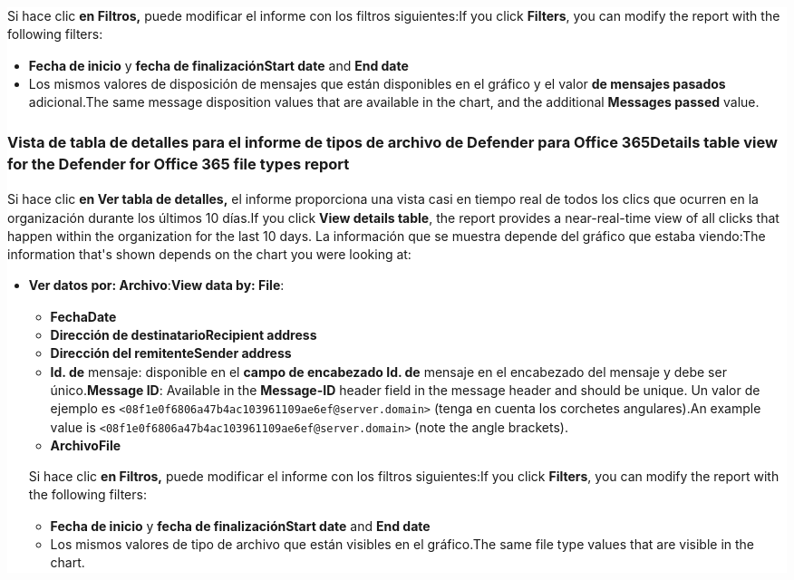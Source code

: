   <span data-ttu-id="eb763-140">Si hace clic **en Filtros,** puede modificar el informe con los filtros siguientes:</span><span class="sxs-lookup"><span data-stu-id="eb763-140">If you click **Filters**, you can modify the report with the following filters:</span></span>

  - <span data-ttu-id="eb763-141">**Fecha de inicio** y **fecha de finalización**</span><span class="sxs-lookup"><span data-stu-id="eb763-141">**Start date** and **End date**</span></span>
  - <span data-ttu-id="eb763-142">Los mismos valores de disposición de mensajes que están disponibles en el gráfico y el valor **de mensajes pasados** adicional.</span><span class="sxs-lookup"><span data-stu-id="eb763-142">The same message disposition values that are available in the chart, and the additional **Messages passed** value.</span></span>

### <a name="details-table-view-for-the-defender-for-office-365-file-types-report"></a><span data-ttu-id="eb763-143">Vista de tabla de detalles para el informe de tipos de archivo de Defender para Office 365</span><span class="sxs-lookup"><span data-stu-id="eb763-143">Details table view for the Defender for Office 365 file types report</span></span>

<span data-ttu-id="eb763-144">Si hace clic **en Ver tabla de detalles,** el informe proporciona una vista casi en tiempo real de todos los clics que ocurren en la organización durante los últimos 10 días.</span><span class="sxs-lookup"><span data-stu-id="eb763-144">If you click **View details table**, the report provides a near-real-time view of all clicks that happen within the organization for the last 10 days.</span></span> <span data-ttu-id="eb763-145">La información que se muestra depende del gráfico que estaba viendo:</span><span class="sxs-lookup"><span data-stu-id="eb763-145">The information that's shown depends on the chart you were looking at:</span></span>

- <span data-ttu-id="eb763-146">**Ver datos por: Archivo**:</span><span class="sxs-lookup"><span data-stu-id="eb763-146">**View data by: File**:</span></span>

  - <span data-ttu-id="eb763-147">**Fecha**</span><span class="sxs-lookup"><span data-stu-id="eb763-147">**Date**</span></span>
  - <span data-ttu-id="eb763-148">**Dirección de destinatario**</span><span class="sxs-lookup"><span data-stu-id="eb763-148">**Recipient address**</span></span>
  - <span data-ttu-id="eb763-149">**Dirección del remitente**</span><span class="sxs-lookup"><span data-stu-id="eb763-149">**Sender address**</span></span>
  - <span data-ttu-id="eb763-150">**Id. de** mensaje: disponible en el **campo de encabezado Id. de** mensaje en el encabezado del mensaje y debe ser único.</span><span class="sxs-lookup"><span data-stu-id="eb763-150">**Message ID**: Available in the **Message-ID** header field in the message header and should be unique.</span></span> <span data-ttu-id="eb763-151">Un valor de ejemplo es `<08f1e0f6806a47b4ac103961109ae6ef@server.domain>` (tenga en cuenta los corchetes angulares).</span><span class="sxs-lookup"><span data-stu-id="eb763-151">An example value is `<08f1e0f6806a47b4ac103961109ae6ef@server.domain>` (note the angle brackets).</span></span>
  - <span data-ttu-id="eb763-152">**Archivo**</span><span class="sxs-lookup"><span data-stu-id="eb763-152">**File**</span></span>

  <span data-ttu-id="eb763-153">Si hace clic **en Filtros,** puede modificar el informe con los filtros siguientes:</span><span class="sxs-lookup"><span data-stu-id="eb763-153">If you click **Filters**, you can modify the report with the following filters:</span></span>

  - <span data-ttu-id="eb763-154">**Fecha de inicio** y **fecha de finalización**</span><span class="sxs-lookup"><span data-stu-id="eb763-154">**Start date** and **End date**</span></span>
  - <span data-ttu-id="eb763-155">Los mismos valores de tipo de archivo que están visibles en el gráfico.</span><span class="sxs-lookup"><span data-stu-id="eb763-155">The same file type values that are visible in the chart.</span></span>
